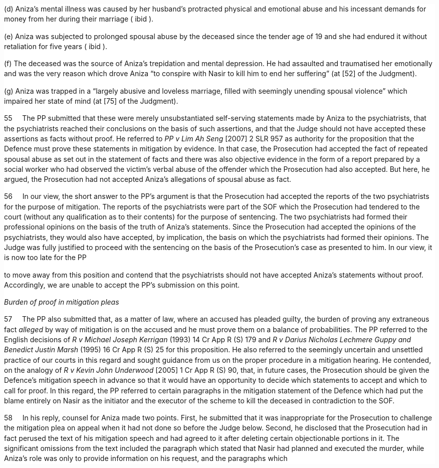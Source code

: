  (d) Aniza’s mental illness was caused by her husband’s protracted physical and emotional abuse and his incessant demands for money from her during their marriage ( ibid ). 

 (e) Aniza was subjected to prolonged spousal abuse by the deceased since the tender age of 19 and she had endured it without retaliation for five years ( ibid ). 

 (f) The deceased was the source of Aniza’s trepidation and mental depression. He had assaulted and traumatised her emotionally and was the very reason which drove Aniza “to conspire with Nasir to kill him to end her suffering” (at [52] of the Judgment). 

 (g) Aniza was trapped in a “largely abusive and loveless marriage, filled with seemingly unending spousal violence” which impaired her state of mind (at [75] of the Judgment). 

55     The PP submitted that these were merely unsubstantiated self-serving statements made by Aniza to the psychiatrists, that the psychiatrists reached their conclusions on the basis of such assertions, and that the Judge should not have accepted these assertions as facts without proof. He referred to _PP v Lim Ah Seng_ <span class="citation">[2007] 2 SLR 957</span> as authority for the proposition that the Defence must prove these statements in mitigation by evidence. In that case, the Prosecution had accepted the fact of repeated spousal abuse as set out in the statement of facts and there was also objective evidence in the form of a report prepared by a social worker who had observed the victim’s verbal abuse of the offender which the Prosecution had also accepted. But here, he argued, the Prosecution had not accepted Aniza’s allegations of spousal abuse as fact. 

56     In our view, the short answer to the PP’s argument is that the Prosecution had accepted the reports of the two psychiatrists for the purpose of mitigation. The reports of the psychiatrists were part of the SOF which the Prosecution had tendered to the court (without any qualification as to their contents) for the purpose of sentencing. The two psychiatrists had formed their professional opinions on the basis of the truth of Aniza’s statements. Since the Prosecution had accepted the opinions of the psychiatrists, they would also have accepted, by implication, the basis on which the psychiatrists had formed their opinions. The Judge was fully justified to proceed with the sentencing on the basis of the Prosecution’s case as presented to him. In our view, it is now too late for the PP 


to move away from this position and contend that the psychiatrists should not have accepted Aniza’s statements without proof. Accordingly, we are unable to accept the PP’s submission on this point. 

_Burden of proof in mitigation pleas_ 

57     The PP also submitted that, as a matter of law, where an accused has pleaded guilty, the burden of proving any extraneous fact _alleged_ by way of mitigation is on the accused and he must prove them on a balance of probabilities. The PP referred to the English decisions of _R v Michael Joseph Kerrigan_ (1993) 14 Cr App R (S) 179 and _R v Darius Nicholas Lechmere Guppy and Benedict Justin Marsh_ (1995) 16 Cr App R (S) 25 for this proposition. He also referred to the seemingly uncertain and unsettled practice of our courts in this regard and sought guidance from us on the proper procedure in a mitigation hearing. He contended, on the analogy of _R v Kevin John Underwood_ [2005] 1 Cr App R (S) 90, that, in future cases, the Prosecution should be given the Defence’s mitigation speech in advance so that it would have an opportunity to decide which statements to accept and which to call for proof. In this regard, the PP referred to certain paragraphs in the mitigation statement of the Defence which had put the blame entirely on Nasir as the initiator and the executor of the scheme to kill the deceased in contradiction to the SOF. 

58     In his reply, counsel for Aniza made two points. First, he submitted that it was inappropriate for the Prosecution to challenge the mitigation plea on appeal when it had not done so before the Judge below. Second, he disclosed that the Prosecution had in fact perused the text of his mitigation speech and had agreed to it after deleting certain objectionable portions in it. The significant omissions from the text included the paragraph which stated that Nasir had planned and executed the murder, while Aniza’s role was only to provide information on his request, and the paragraphs which 
